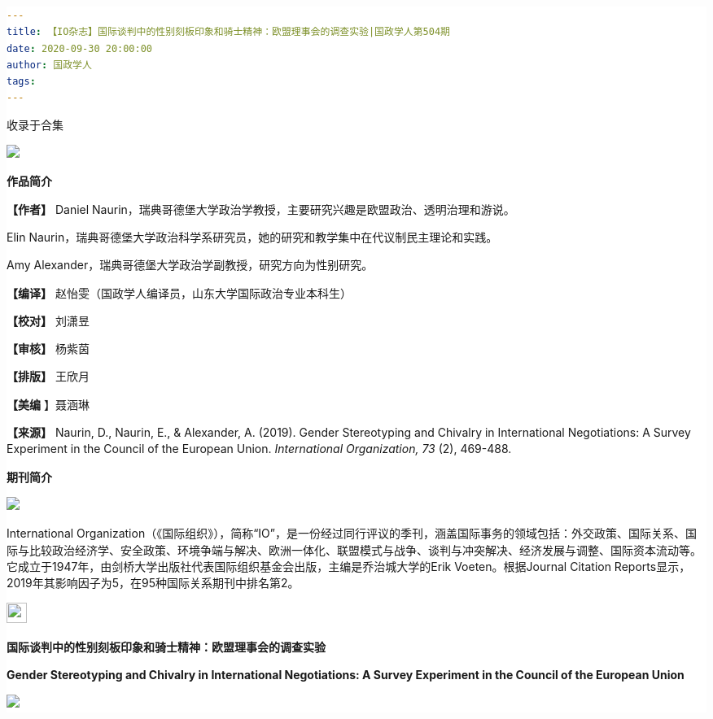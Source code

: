 ```yaml
---
title: 【IO杂志】国际谈判中的性别刻板印象和骑士精神：欧盟理事会的调查实验|国政学人第504期
date: 2020-09-30 20:00:00
author: 国政学人
tags: 
---
```



收录于合集

![](/images/1861/2.jpeg)

  

**作品简介**

 **【作者】** Daniel Naurin，瑞典哥德堡大学政治学教授，主要研究兴趣是欧盟政治、透明治理和游说。

Elin Naurin，瑞典哥德堡大学政治科学系研究员，她的研究和教学集中在代议制民主理论和实践。

Amy Alexander，瑞典哥德堡大学政治学副教授，研究方向为性别研究。

 **【编译】** 赵怡雯（国政学人编译员，山东大学国际政治专业本科生）

 **【校对】** 刘潇昱

 **【审核】** 杨紫茵

 **【排版】** 王欣月

 **【美编** 】聂涵琳

 **【来源】** Naurin, D., Naurin, E., & Alexander, A. (2019). Gender Stereotyping
and Chivalry in International Negotiations: A Survey Experiment in the Council
of the European Union. _International Organization, 73_ (2), 469-488.

  

 **期刊简介**

<img src='/images/1861/3.png' width='100%' />

International
Organization（《国际组织》），简称“IO”，是一份经过同行评议的季刊，涵盖国际事务的领域包括：外交政策、国际关系、国际与比较政治经济学、安全政策、环境争端与解决、欧洲一体化、联盟模式与战争、谈判与冲突解决、经济发展与调整、国际资本流动等。它成立于1947年，由剑桥大学出版社代表国际组织基金会出版，主编是乔治城大学的Erik
Voeten。根据Journal Citation Reports显示，2019年其影响因子为5，在95种国际关系期刊中排名第2。

  

<img src='/images/1861/4.jpeg' width='25' height='25' />

 **国际谈判中的性别刻板印象和骑士精神：欧盟理事会的调查实验**

 **Gender Stereotyping and Chivalry in International Negotiations: A Survey
Experiment in the Council of the European Union**

  

![](/images/1861/5.png)
